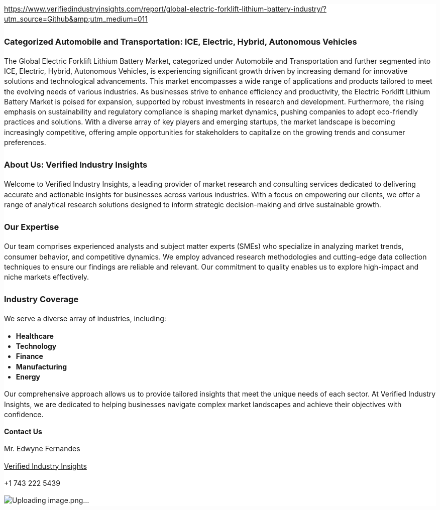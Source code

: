 </strong><a href="https://www.verifiedindustryinsights.com/report/global-electric-forklift-lithium-battery-industry/?utm_source=Github&amp;utm_medium=011">https://www.verifiedindustryinsights.com/report/global-electric-forklift-lithium-battery-industry/?utm_source=Github&amp;utm_medium=011</a>&nbsp;</p><h3>Categorized Automobile and Transportation: ICE, Electric, Hybrid, Autonomous Vehicles </h3><p>The Global Electric Forklift Lithium Battery Market, categorized under Automobile and Transportation and further segmented into ICE, Electric, Hybrid, Autonomous Vehicles, is experiencing significant growth driven by increasing demand for innovative solutions and technological advancements. This market encompasses a wide range of applications and products tailored to meet the evolving needs of various industries. As businesses strive to enhance efficiency and productivity, the Electric Forklift Lithium Battery Market is poised for expansion, supported by robust investments in research and development. Furthermore, the rising emphasis on sustainability and regulatory compliance is shaping market dynamics, pushing companies to adopt eco-friendly practices and solutions. With a diverse array of key players and emerging startups, the market landscape is becoming increasingly competitive, offering ample opportunities for stakeholders to capitalize on the growing trends and consumer preferences.</p><h3>About Us: Verified Industry Insights</h3><p>Welcome to Verified Industry Insights, a leading provider of market research and consulting services dedicated to delivering accurate and actionable insights for businesses across various industries. With a focus on empowering our clients, we offer a range of analytical research solutions designed to inform strategic decision-making and drive sustainable growth.</p><h3>Our Expertise</h3><p>Our team comprises experienced analysts and subject matter experts (SMEs) who specialize in analyzing market trends, consumer behavior, and competitive dynamics. We employ advanced research methodologies and cutting-edge data collection techniques to ensure our findings are reliable and relevant. Our commitment to quality enables us to explore high-impact and niche markets effectively.</p><h3>Industry Coverage</h3><p>We serve a diverse array of industries, including:</p><ul><li><strong>Healthcare</strong></li><li><strong>Technology</strong></li><li><strong>Finance</strong></li><li><strong>Manufacturing</strong></li><li><strong>Energy</strong></li></ul><p>Our comprehensive approach allows us to provide tailored insights that meet the unique needs of each sector. At Verified Industry Insights, we are dedicated to helping businesses navigate complex market landscapes and achieve their objectives with confidence.</p><p><strong>Contact Us</strong></p><p>Mr. Edwyne Fernandes</p><p><a href="https://www.verifiedindustryinsights.com/">Verified Industry Insights</a></p><p>+1 743 222 5439</p>
![Uploading image.png…]()
